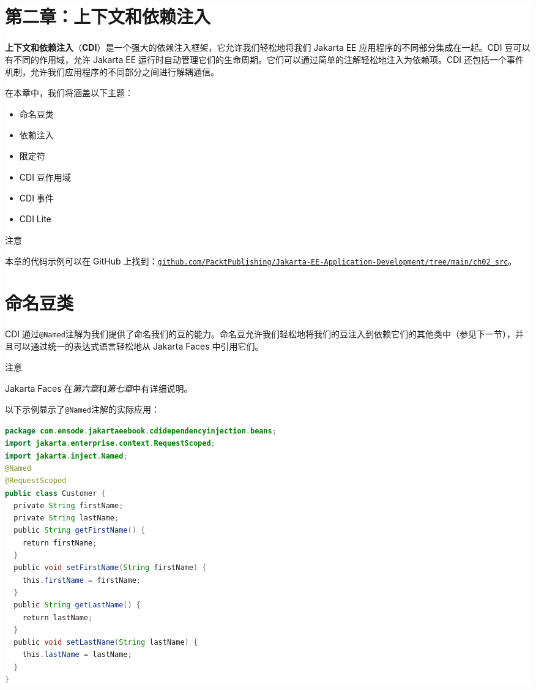 

# 第二章：上下文和依赖注入

**上下文和依赖注入**（**CDI**）是一个强大的依赖注入框架，它允许我们轻松地将我们 Jakarta EE 应用程序的不同部分集成在一起。CDI 豆可以有不同的作用域，允许 Jakarta EE 运行时自动管理它们的生命周期。它们可以通过简单的注解轻松地注入为依赖项。CDI 还包括一个事件机制，允许我们应用程序的不同部分之间进行解耦通信。

在本章中，我们将涵盖以下主题：

+   命名豆类

+   依赖注入

+   限定符

+   CDI 豆作用域

+   CDI 事件

+   CDI Lite

注意

本章的代码示例可以在 GitHub 上找到：[`github.com/PacktPublishing/Jakarta-EE-Application-Development/tree/main/ch02_src`](https://github.com/PacktPublishing/Jakarta-EE-Application-Development/tree/main/ch02_src)。

# 命名豆类

CDI 通过`@Named`注解为我们提供了命名我们的豆的能力。命名豆允许我们轻松地将我们的豆注入到依赖它们的其他类中（参见下一节），并且可以通过统一的表达式语言轻松地从 Jakarta Faces 中引用它们。

注意

Jakarta Faces 在*第六章*和*第七章*中有详细说明。

以下示例显示了`@Named`注解的实际应用：

```java
package com.ensode.jakartaeebook.cdidependencyinjection.beans;
import jakarta.enterprise.context.RequestScoped;
import jakarta.inject.Named;
@Named
@RequestScoped
public class Customer {
  private String firstName;
  private String lastName;
  public String getFirstName() {
    return firstName;
  }
  public void setFirstName(String firstName) {
    this.firstName = firstName;
  }
  public String getLastName() {
    return lastName;
  }
  public void setLastName(String lastName) {
    this.lastName = lastName;
  }
}
```
